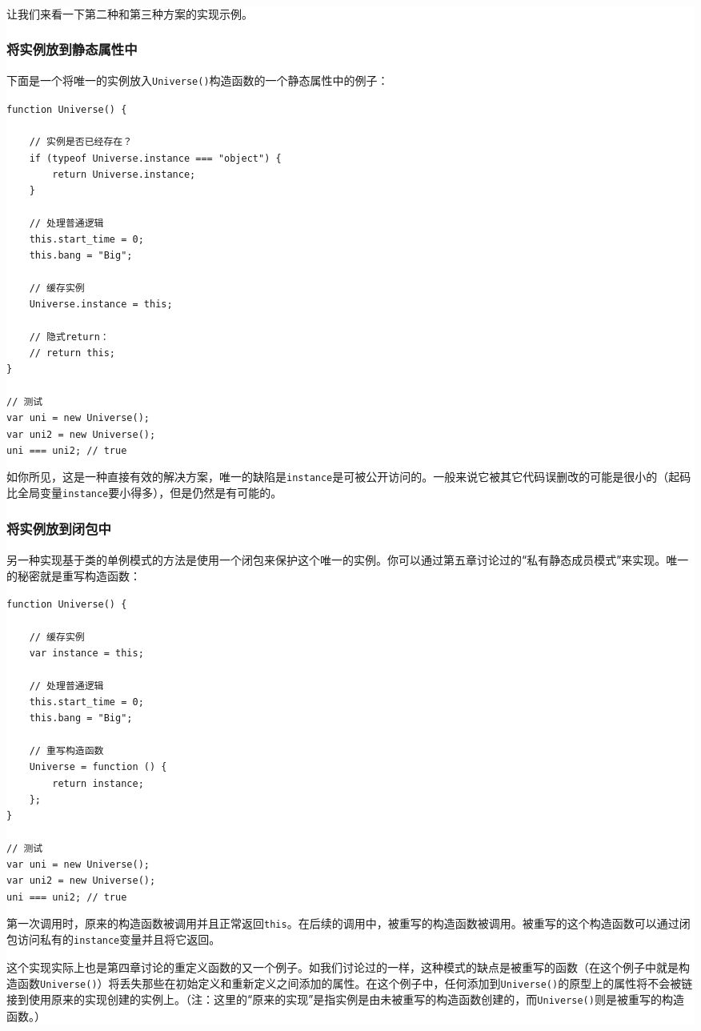 让我们来看一下第二种和第三种方案的实现示例。

### 将实例放到静态属性中

下面是一个将唯一的实例放入`Universe()`构造函数的一个静态属性中的例子：

	function Universe() {
	
		// 实例是否已经存在？
		if (typeof Universe.instance === "object") {
			return Universe.instance;
		}
		
		// 处理普通逻辑
		this.start_time = 0;
		this.bang = "Big";
		
		// 缓存实例
		Universe.instance = this;
		
		// 隐式return：
		// return this;
	}
	
	// 测试
	var uni = new Universe();
	var uni2 = new Universe();
	uni === uni2; // true

如你所见，这是一种直接有效的解决方案，唯一的缺陷是`instance`是可被公开访问的。一般来说它被其它代码误删改的可能是很小的（起码比全局变量`instance`要小得多），但是仍然是有可能的。

### 将实例放到闭包中

另一种实现基于类的单例模式的方法是使用一个闭包来保护这个唯一的实例。你可以通过第五章讨论过的“私有静态成员模式”来实现。唯一的秘密就是重写构造函数：

	function Universe() {
	
		// 缓存实例
		var instance = this;
		
		// 处理普通逻辑
		this.start_time = 0;
		this.bang = "Big";
		
		// 重写构造函数
		Universe = function () {
			return instance;
		};
	}
	
	// 测试
	var uni = new Universe();
	var uni2 = new Universe();
	uni === uni2; // true
	
第一次调用时，原来的构造函数被调用并且正常返回`this`。在后续的调用中，被重写的构造函数被调用。被重写的这个构造函数可以通过闭包访问私有的`instance`变量并且将它返回。

这个实现实际上也是第四章讨论的重定义函数的又一个例子。如我们讨论过的一样，这种模式的缺点是被重写的函数（在这个例子中就是构造函数`Universe()`）将丢失那些在初始定义和重新定义之间添加的属性。在这个例子中，任何添加到`Universe()`的原型上的属性将不会被链接到使用原来的实现创建的实例上。（注：这里的“原来的实现”是指实例是由未被重写的构造函数创建的，而`Universe()`则是被重写的构造函数。）
